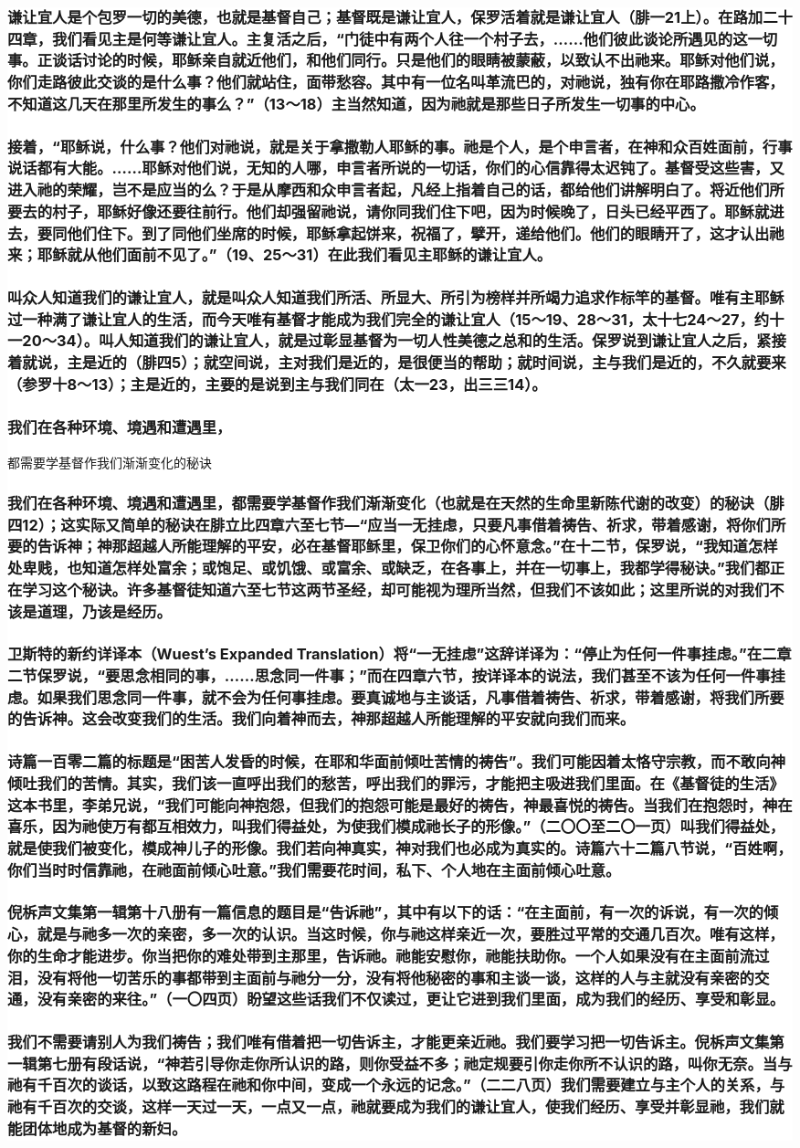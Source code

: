 ### 谦让宜人是个包罗一切的美德，也就是基督自己；基督既是谦让宜人，保罗活着就是谦让宜人（腓一21上）。在路加二十四章，我们看见主是何等谦让宜人。主复活之后，“门徒中有两个人往一个村子去，……他们彼此谈论所遇见的这一切事。正谈话讨论的时候，耶稣亲自就近他们，和他们同行。只是他们的眼睛被蒙蔽，以致认不出祂来。耶稣对他们说，你们走路彼此交谈的是什么事？他们就站住，面带愁容。其中有一位名叫革流巴的，对祂说，独有你在耶路撒冷作客，不知道这几天在那里所发生的事么？”（13～18）主当然知道，因为祂就是那些日子所发生一切事的中心。

### 接着，“耶稣说，什么事？他们对祂说，就是关于拿撒勒人耶稣的事。祂是个人，是个申言者，在神和众百姓面前，行事说话都有大能。……耶稣对他们说，无知的人哪，申言者所说的一切话，你们的心信靠得太迟钝了。基督受这些害，又进入祂的荣耀，岂不是应当的么？于是从摩西和众申言者起，凡经上指着自己的话，都给他们讲解明白了。将近他们所要去的村子，耶稣好像还要往前行。他们却强留祂说，请你同我们住下吧，因为时候晚了，日头已经平西了。耶稣就进去，要同他们住下。到了同他们坐席的时候，耶稣拿起饼来，祝福了，擘开，递给他们。他们的眼睛开了，这才认出祂来；耶稣就从他们面前不见了。”（19、25～31）在此我们看见主耶稣的谦让宜人。

### 叫众人知道我们的谦让宜人，就是叫众人知道我们所活、所显大、所引为榜样并所竭力追求作标竿的基督。唯有主耶稣过一种满了谦让宜人的生活，而今天唯有基督才能成为我们完全的谦让宜人（15～19、28～31，太十七24～27，约十一20～34）。叫人知道我们的谦让宜人，就是过彰显基督为一切人性美德之总和的生活。保罗说到谦让宜人之后，紧接着就说，主是近的（腓四5）；就空间说，主对我们是近的，是很便当的帮助；就时间说，主与我们是近的，不久就要来（参罗十8～13）；主是近的，主要的是说到主与我们同在（太一23，出三三14）。

### 我们在各种环境、境遇和遭遇里，

都需要学基督作我们渐渐变化的秘诀

### 我们在各种环境、境遇和遭遇里，都需要学基督作我们渐渐变化（也就是在天然的生命里新陈代谢的改变）的秘诀（腓四12）；这实际又简单的秘诀在腓立比四章六至七节—“应当一无挂虑，只要凡事借着祷告、祈求，带着感谢，将你们所要的告诉神；神那超越人所能理解的平安，必在基督耶稣里，保卫你们的心怀意念。”在十二节，保罗说，“我知道怎样处卑贱，也知道怎样处富余；或饱足、或饥饿、或富余、或缺乏，在各事上，并在一切事上，我都学得秘诀。”我们都正在学习这个秘诀。许多基督徒知道六至七节这两节圣经，却可能视为理所当然，但我们不该如此；这里所说的对我们不该是道理，乃该是经历。

### 卫斯特的新约详译本（Wuest’s Expanded Translation）将“一无挂虑”这辞详译为：“停止为任何一件事挂虑。”在二章二节保罗说，“要思念相同的事，……思念同一件事；”而在四章六节，按详译本的说法，我们甚至不该为任何一件事挂虑。如果我们思念同一件事，就不会为任何事挂虑。要真诚地与主谈话，凡事借着祷告、祈求，带着感谢，将我们所要的告诉神。这会改变我们的生活。我们向着神而去，神那超越人所能理解的平安就向我们而来。

### 诗篇一百零二篇的标题是“困苦人发昏的时候，在耶和华面前倾吐苦情的祷告”。我们可能因着太恪守宗教，而不敢向神倾吐我们的苦情。其实，我们该一直呼出我们的愁苦，呼出我们的罪污，才能把主吸进我们里面。在《基督徒的生活》这本书里，李弟兄说，“我们可能向神抱怨，但我们的抱怨可能是最好的祷告，神最喜悦的祷告。当我们在抱怨时，神在喜乐，因为祂使万有都互相效力，叫我们得益处，为使我们模成祂长子的形像。”（二〇〇至二〇一页）叫我们得益处，就是使我们被变化，模成神儿子的形像。我们若向神真实，神对我们也必成为真实的。诗篇六十二篇八节说，“百姓啊，你们当时时信靠祂，在祂面前倾心吐意。”我们需要花时间，私下、个人地在主面前倾心吐意。

### 倪柝声文集第一辑第十八册有一篇信息的题目是“告诉祂”，其中有以下的话：“在主面前，有一次的诉说，有一次的倾心，就是与祂多一次的亲密，多一次的认识。当这时候，你与祂这样亲近一次，要胜过平常的交通几百次。唯有这样，你的生命才能进步。你当把你的难处带到主那里，告诉祂。祂能安慰你，祂能扶助你。一个人如果没有在主面前流过泪，没有将他一切苦乐的事都带到主面前与祂分一分，没有将他秘密的事和主谈一谈，这样的人与主就没有亲密的交通，没有亲密的来往。”（一〇四页）盼望这些话我们不仅读过，更让它进到我们里面，成为我们的经历、享受和彰显。

### 我们不需要请别人为我们祷告；我们唯有借着把一切告诉主，才能更亲近祂。我们要学习把一切告诉主。倪柝声文集第一辑第七册有段话说，“神若引导你走你所认识的路，则你受益不多；祂定规要引你走你所不认识的路，叫你无奈。当与祂有千百次的谈话，以致这路程在祂和你中间，变成一个永远的记念。”（二二八页）我们需要建立与主个人的关系，与祂有千百次的交谈，这样一天过一天，一点又一点，祂就要成为我们的谦让宜人，使我们经历、享受并彰显祂，我们就能团体地成为基督的新妇。
